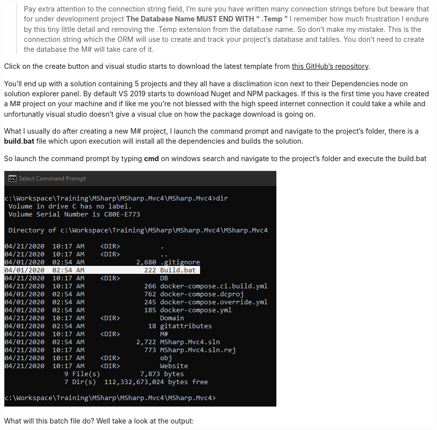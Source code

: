 >Pay extra attention to the connection string field, I’m sure you have written many connection strings before but beware that for under development project **The Database Name MUST END WITH “ .Temp ”** I remember how much frustration I endure by this tiny little detail and removing the .Temp extension from the database name. So don’t make my mistake. This is the connection string which the ORM will use to create and track your project’s database and tables. You don’t need to create the database the M# will take care of it.

Click on the create button and visual studio starts to download the latest template from [this GitHub’s repository](https://github.com/Geeksltd/Olive.MvcTemplate).

You’ll end up with a solution containing 5 projects and they all have a disclimation icon next to their Dependencies node on solution explorer panel. By default VS 2019 starts to download Nuget and NPM packages. If this is the first time you have created a M# project on your machine and if like me you’re not blessed with the high speed internet connection it could take a while and unfortunatly visual studio doesn’t give a visual clue on how the package download is going on.

What I usually do after creating a new M# project, I launch the command prompt and navigate to the project’s folder, there is a **build.bat** file which upon execution will install all the dependencies and builds the solution.

So launch the command prompt by typing **cmd** on windows search and navigate to the project’s folder and execute the build.bat

![build.bat](Images/03-A-Brand-New-Project/04-Build.png)

What will this batch file do? Well take a look at the output:
